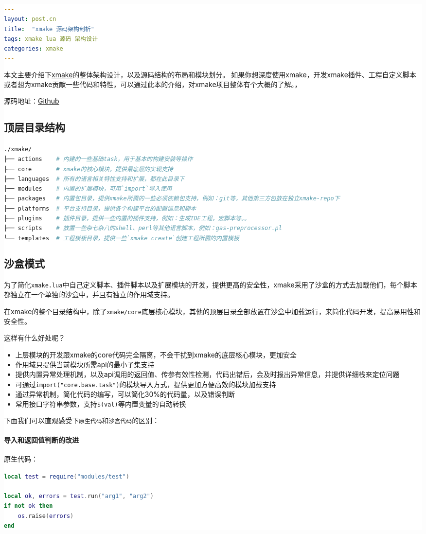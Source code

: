 ```yaml
---
layout: post.cn
title:  "xmake 源码架构剖析"
tags: xmake lua 源码 架构设计
categories: xmake
---
```


本文主要介绍下[xmake](https://github.com/tboox/xmake)的整体架构设计，以及源码结构的布局和模块划分。
如果你想深度使用xmake，开发xmake插件、工程自定义脚本或者想为xmake贡献一些代码和特性，可以通过此本的介绍，对xmake项目整体有个大概的了解。，

源码地址：[Github](https://github.com/tboox/xmake)

## 顶层目录结构

```bash
./xmake/
├── actions    # 内建的一些基础task，用于基本的构建安装等操作
├── core       # xmake的核心模块，提供最底层的实现支持
├── languages  # 所有的语言相关特性支持和扩展，都在此目录下
├── modules    # 内置的扩展模块，可用`import`导入使用
├── packages   # 内置包目录，提供xmake所需的一些必须依赖包支持，例如：git等，其他第三方包放在独立xmake-repo下
├── platforms  # 平台支持目录，提供各个构建平台的配置信息和脚本
├── plugins    # 插件目录，提供一些内置的插件支持，例如：生成IDE工程，宏脚本等。。
├── scripts    # 放置一些杂七杂八的shell、perl等其他语言脚本，例如：gas-preprocessor.pl
└── templates  # 工程模板目录，提供一些`xmake create`创建工程所需的内置模板
```

## 沙盒模式

为了简化`xmake.lua`中自己定义脚本、插件脚本以及扩展模块的开发，提供更高的安全性，xmake采用了沙盒的方式去加载他们，每个脚本都独立在一个单独的沙盒中，并且有独立的作用域支持。

在xmake的整个目录结构中，除了`xmake/core`底层核心模块，其他的顶层目录全部放置在沙盒中加载运行，来简化代码开发，提高易用性和安全性。

这样有什么好处呢？

* 上层模块的开发跟xmake的core代码完全隔离，不会干扰到xmake的底层核心模块，更加安全
* 作用域只提供当前模块所需api的最小子集支持
* 提供内置异常处理机制，以及api调用的返回值、传参有效性检测，代码出错后，会及时报出异常信息，并提供详细栈来定位问题
* 可通过`import("core.base.task")`的模块导入方式，提供更加方便高效的模块加载支持
* 通过异常机制，简化代码的编写，可以简化30%的代码量，以及错误判断
* 常用接口字符串参数，支持`$(val)`等内置变量的自动转换

下面我们可以直观感受下`原生代码`和`沙盒代码`的区别：






#### 导入和返回值判断的改进

原生代码：

```lua
local test = require("modules/test")

local ok, errors = test.run("arg1", "arg2")
if not ok then
    os.raise(errors)
end
```
